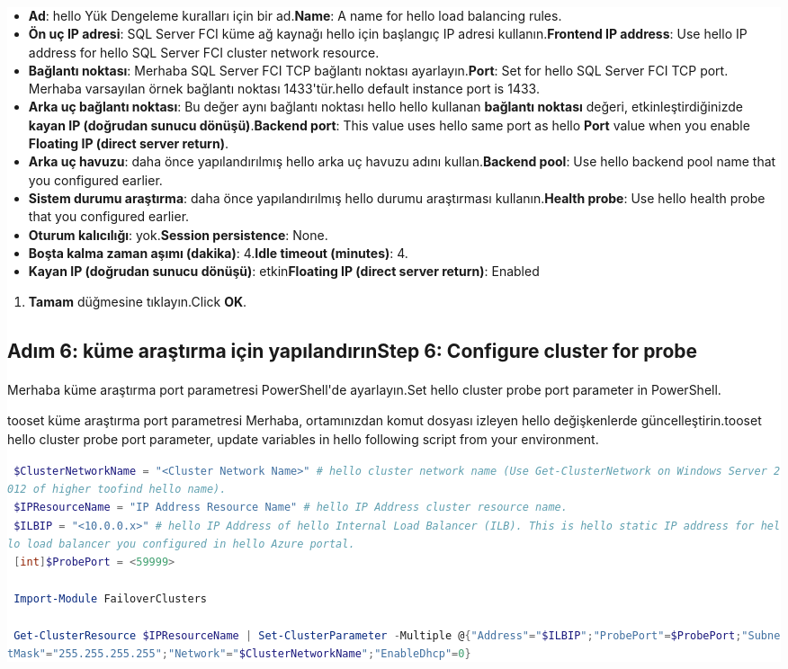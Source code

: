    - <span data-ttu-id="e6397-391">**Ad**: hello Yük Dengeleme kuralları için bir ad.</span><span class="sxs-lookup"><span data-stu-id="e6397-391">**Name**: A name for hello load balancing rules.</span></span>
   - <span data-ttu-id="e6397-392">**Ön uç IP adresi**: SQL Server FCI küme ağ kaynağı hello için başlangıç IP adresi kullanın.</span><span class="sxs-lookup"><span data-stu-id="e6397-392">**Frontend IP address**: Use hello IP address for hello SQL Server FCI cluster network resource.</span></span>
   - <span data-ttu-id="e6397-393">**Bağlantı noktası**: Merhaba SQL Server FCI TCP bağlantı noktası ayarlayın.</span><span class="sxs-lookup"><span data-stu-id="e6397-393">**Port**: Set for hello SQL Server FCI TCP port.</span></span> <span data-ttu-id="e6397-394">Merhaba varsayılan örnek bağlantı noktası 1433'tür.</span><span class="sxs-lookup"><span data-stu-id="e6397-394">hello default instance port is 1433.</span></span>
   - <span data-ttu-id="e6397-395">**Arka uç bağlantı noktası**: Bu değer aynı bağlantı noktası hello hello kullanan **bağlantı noktası** değeri, etkinleştirdiğinizde **kayan IP (doğrudan sunucu dönüşü)**.</span><span class="sxs-lookup"><span data-stu-id="e6397-395">**Backend port**: This value uses hello same port as hello **Port** value when you enable **Floating IP (direct server return)**.</span></span>
   - <span data-ttu-id="e6397-396">**Arka uç havuzu**: daha önce yapılandırılmış hello arka uç havuzu adını kullan.</span><span class="sxs-lookup"><span data-stu-id="e6397-396">**Backend pool**: Use hello backend pool name that you configured earlier.</span></span>
   - <span data-ttu-id="e6397-397">**Sistem durumu araştırma**: daha önce yapılandırılmış hello durumu araştırması kullanın.</span><span class="sxs-lookup"><span data-stu-id="e6397-397">**Health probe**: Use hello health probe that you configured earlier.</span></span>
   - <span data-ttu-id="e6397-398">**Oturum kalıcılığı**: yok.</span><span class="sxs-lookup"><span data-stu-id="e6397-398">**Session persistence**: None.</span></span>
   - <span data-ttu-id="e6397-399">**Boşta kalma zaman aşımı (dakika)**: 4.</span><span class="sxs-lookup"><span data-stu-id="e6397-399">**Idle timeout (minutes)**: 4.</span></span>
   - <span data-ttu-id="e6397-400">**Kayan IP (doğrudan sunucu dönüşü)**: etkin</span><span class="sxs-lookup"><span data-stu-id="e6397-400">**Floating IP (direct server return)**: Enabled</span></span>

1. <span data-ttu-id="e6397-401">**Tamam** düğmesine tıklayın.</span><span class="sxs-lookup"><span data-stu-id="e6397-401">Click **OK**.</span></span>

## <a name="step-6-configure-cluster-for-probe"></a><span data-ttu-id="e6397-402">Adım 6: küme araştırma için yapılandırın</span><span class="sxs-lookup"><span data-stu-id="e6397-402">Step 6: Configure cluster for probe</span></span>

<span data-ttu-id="e6397-403">Merhaba küme araştırma port parametresi PowerShell'de ayarlayın.</span><span class="sxs-lookup"><span data-stu-id="e6397-403">Set hello cluster probe port parameter in PowerShell.</span></span>

<span data-ttu-id="e6397-404">tooset küme araştırma port parametresi Merhaba, ortamınızdan komut dosyası izleyen hello değişkenlerde güncelleştirin.</span><span class="sxs-lookup"><span data-stu-id="e6397-404">tooset hello cluster probe port parameter, update variables in hello following script from your environment.</span></span>

  ```PowerShell
   $ClusterNetworkName = "<Cluster Network Name>" # hello cluster network name (Use Get-ClusterNetwork on Windows Server 2012 of higher toofind hello name).
   $IPResourceName = "IP Address Resource Name" # hello IP Address cluster resource name.
   $ILBIP = "<10.0.0.x>" # hello IP Address of hello Internal Load Balancer (ILB). This is hello static IP address for hello load balancer you configured in hello Azure portal.
   [int]$ProbePort = <59999>

   Import-Module FailoverClusters

   Get-ClusterResource $IPResourceName | Set-ClusterParameter -Multiple @{"Address"="$ILBIP";"ProbePort"=$ProbePort;"SubnetMask"="255.255.255.255";"Network"="$ClusterNetworkName";"EnableDhcp"=0}
   ```

